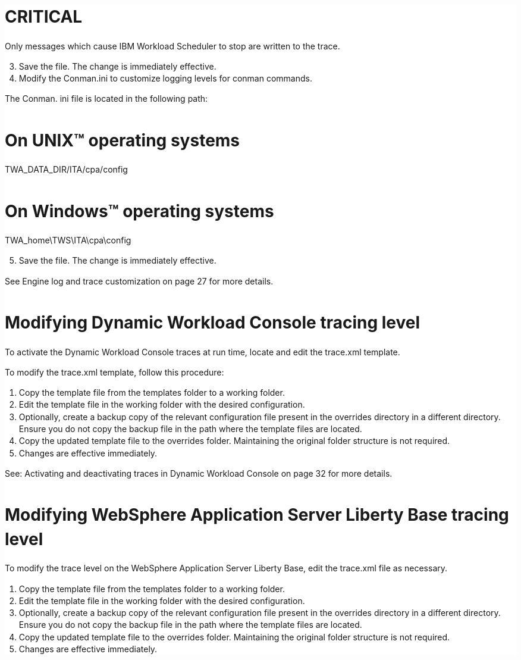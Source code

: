 # CRITICAL

Only messages which cause IBM Workload Scheduler to stop are written to the trace.

3. Save the file. The change is immediately effective.  
4. Modify the Conman.ini to customize logging levels for conman commands.

The Conman. ini file is located in the following path:

# On UNIX™ operating systems

TWA_DATA_DIR/ITA/cpa/config

# On Windows™ operating systems

TWA_home\TWS\ITA\cpa\config

5. Save the file. The change is immediately effective.

See Engine log and trace customization on page 27 for more details.

# Modifying Dynamic Workload Console tracing level

To activate the Dynamic Workload Console traces at run time, locate and edit the trace.xml template.

To modify the trace.xml template, follow this procedure:

1. Copy the template file from the templates folder to a working folder.  
2. Edit the template file in the working folder with the desired configuration.  
3. Optionally, create a backup copy of the relevant configuration file present in the overrides directory in a different directory. Ensure you do not copy the backup file in the path where the template files are located.  
4. Copy the updated template file to the overrides folder. Maintaining the original folder structure is not required.  
5. Changes are effective immediately.

See: Activating and deactivating traces in Dynamic Workload Console on page 32 for more details.

# Modifying WebSphere Application Server Liberty Base tracing level

To modify the trace level on the WebSphere Application Server Liberty Base, edit the trace.xml file as necessary.

1. Copy the template file from the templates folder to a working folder.  
2. Edit the template file in the working folder with the desired configuration.  
3. Optionally, create a backup copy of the relevant configuration file present in the overrides directory in a different directory. Ensure you do not copy the backup file in the path where the template files are located.  
4. Copy the updated template file to the overrides folder. Maintaining the original folder structure is not required.  
5. Changes are effective immediately.

